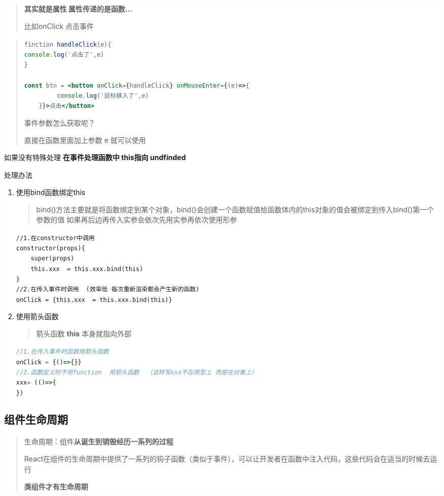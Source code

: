 >**其实就是属性  属性传递的是函数...**
>
>比如onClick  点击事件

>```jsx
>finction handleClick(e){
>console.log('点击了',e)
>}
>
>const btn = <button onClick={handleClick} onMouseEnter={(e)=>{
>          console.log('鼠标移入了',e)
>     }}>点击</button>
>```
>
>事件参数怎么获取呢？
>
>直接在函数里面加上参数 e 就可以使用

如果没有特殊处理 **在事件处理函数中 this指向 undfinded**

处理办法

1. 使用bind函数绑定this

   > bind()方法主要就是将函数绑定到某个对象，bind()会创建一个函数赋值给函数体内的this对象的值会被绑定到传入bind()第一个参数的值  如果再后边再传入实参会依次先用实参再依次使用形参

   ```JSX
   //1.在constructor中调用   
   constructor(props){
       super(props)
       this.xxx  = this.xxx.bind(this)
   }
   //2.在传入事件时调用  (效率低 每次重新渲染都会产生新的函数)
   onClick = {this.xxx  = this.xxx.bind(this)}
   
   ```

2. 使用箭头函数

   >箭头函数 **this** 本身就指向外部

   ```jsx
   //1.在传入事件时函数用箭头函数
   onClick = {()=>{}}
   //2.函数定义时不用function  用箭头函数  （这样写xxx不在原型上 而是在对象上）
   xxx= (()=>{
   })
   ```



## 组件生命周期

>生命周期：组件**从诞生到销毁经历一系列的过程**
>
>React在组件的生命周期中提供了一系列的钩子函数（类似于事件），可以让开发者在函数中注入代码，这些代码会在适当的时候去运行
>
>**类组件才有生命周期**
